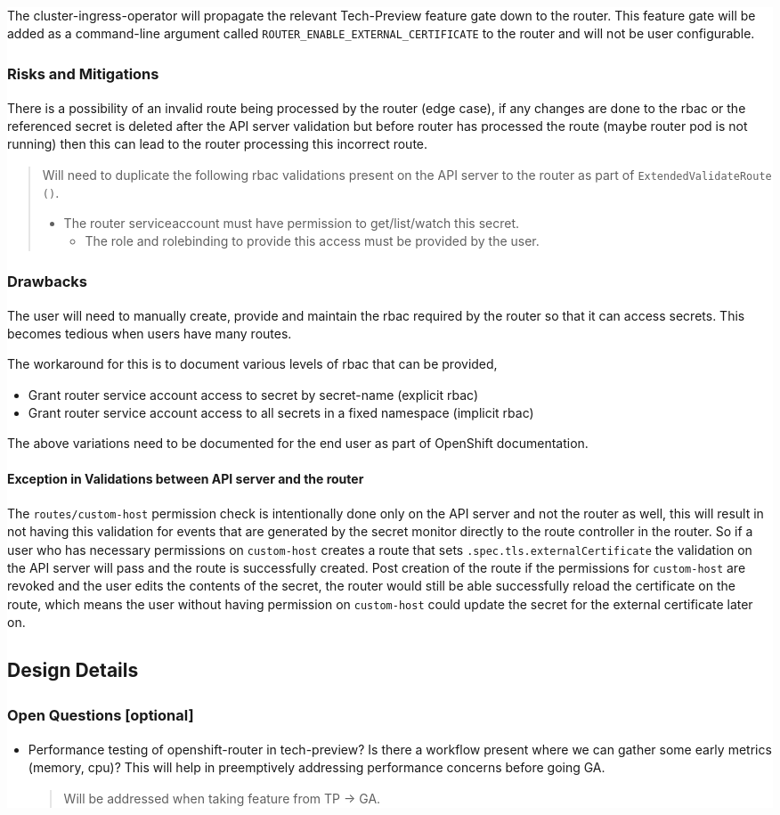 The cluster-ingress-operator will propagate the relevant Tech-Preview feature gate down to the
router. This feature gate will be added as a command-line argument called `ROUTER_ENABLE_EXTERNAL_CERTIFICATE`
to the router and will not be user configurable.

### Risks and Mitigations

There is a possibility of an invalid route being processed by the router (edge case),
if any changes are done to the rbac or the referenced secret is deleted after the API
server validation but before router has processed the route (maybe router pod is not running)
then this can lead to the router processing this incorrect route.

> Will need to duplicate the following rbac validations present on the API server to
> the router as part of `ExtendedValidateRoute()`.
>
> - The router serviceaccount must have permission to get/list/watch this secret.
>   - The role and rolebinding to provide this access must be provided by the user.

### Drawbacks

The user will need to manually create, provide and maintain the rbac required by the
router so that it can access secrets. This becomes tedious when users have
many routes.

The workaround for this is to document various levels of rbac that can be provided,

- Grant router service account access to secret by secret-name (explicit rbac)
- Grant router service account access to all secrets in a fixed namespace (implicit rbac)

The above variations need to be documented for the end user as part of OpenShift documentation.

#### Exception in Validations between API server and the router

The `routes/custom-host` permission check is intentionally done only on the API server
and not the router as well, this will result in not having this validation for events that
are generated by the secret monitor directly to the route controller in the router. So if
a user who has necessary permissions on `custom-host` creates a route
that sets `.spec.tls.externalCertificate` the validation on the API server will pass and
the route is successfully created. Post creation of the route if the permissions for `custom-host`
are revoked and the user edits the contents of the secret, the router would still be
able successfully reload the certificate on the route, which means the user without having 
permission on `custom-host` could update the secret for the external certificate later on.

## Design Details

### Open Questions [optional]

- Performance testing of openshift-router in tech-preview? Is there
  a workflow present where we can gather some early metrics (memory, cpu)? This will help in
  preemptively addressing performance concerns before going GA.

  > Will be addressed when taking feature from TP -> GA.
